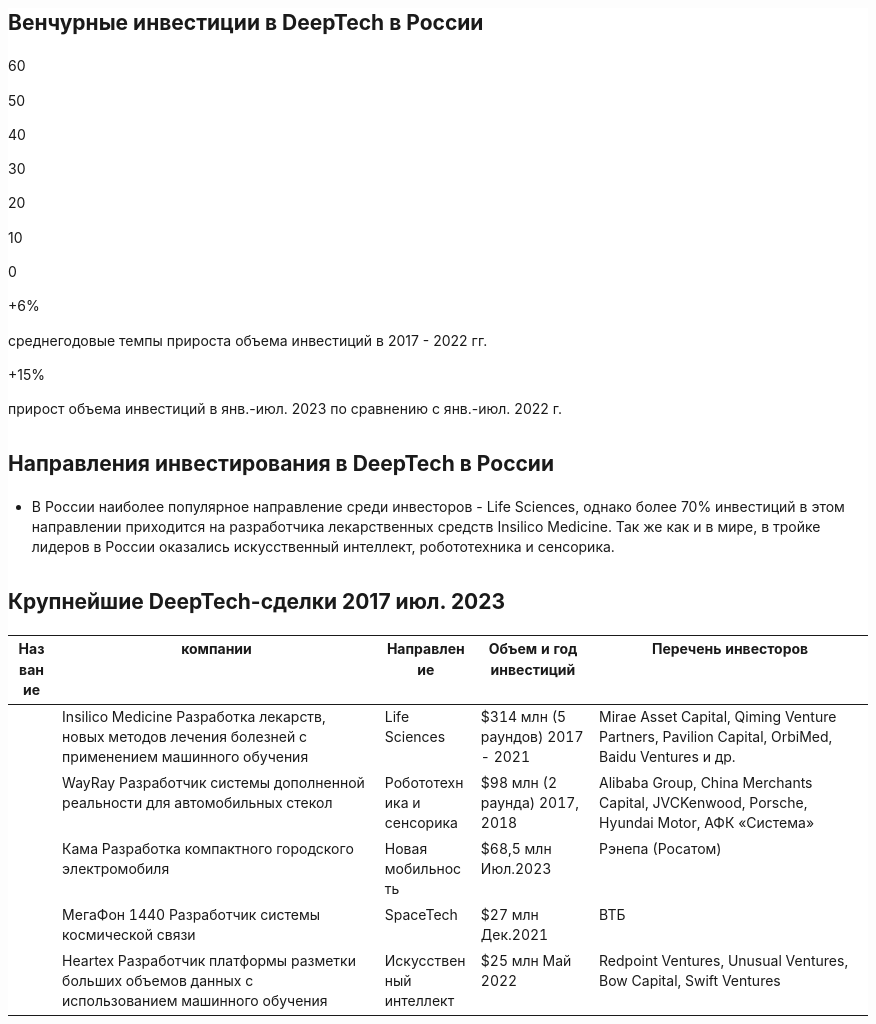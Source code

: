 ## Венчурные инвестиции в DeepTech в России



60

50

40

30

20

10

0

+6%

среднегодовые темпы прироста объема инвестиций в 2017 - 2022 гг.

+15%

прирост объема инвестиций в янв.-июл. 2023 по сравнению с янв.-июл. 2022 г.







## Направления инвестирования в DeepTech в России

- В России наиболее популярное направление среди инвесторов - Life Sciences, однако более 70% инвестиций в этом направлении приходится на разработчика лекарственных средств Insilico Medicine. Так же как и в мире, в тройке лидеров в России оказались искусственный интеллект, робототехника и сенсорика.



## Крупнейшие DeepTech-сделки 2017 июл. 2023





| Название   | компании                                                                                               | Направление               | Объем и год инвестиций           | Перечень инвесторов                                                                           |
|------------|--------------------------------------------------------------------------------------------------------|---------------------------|----------------------------------|-----------------------------------------------------------------------------------------------|
|            | Insilico Medicine Разработка лекарств, новых методов лечения болезней с применением машинного обучения | Life Sciences             | $314 млн (5 раундов) 2017 - 2021 | Mirae Asset Capital, Qiming Venture Partners, Pavilion Capital, OrbiMed, Baidu Ventures и др. |
|            | WayRay Разработчик системы дополненной реальности для автомобильных стекол                             | Робототехника и сенсорика | $98 млн (2 раунда) 2017, 2018    | Alibaba Group, China Merchants Capital, JVCKenwood, Porsche, Hyundai Motor, АФК «Система»     |
|            | Кама Разработка компактного городского электромобиля                                                   | Новая мобильность         | $68,5 млн Июл.2023               | Рэнепа (Росатом)                                                                              |
|            | МегаФон 1440 Разработчик системы космической связи                                                     | SpaceTech                 | $27 млн Дек.2021                 | ВТБ                                                                                           |
|            | Heartex Разработчик платформы разметки больших объемов данных с использованием машинного обучения      | Искусственный интеллект   | $25 млн Май 2022                 | Redpoint Ventures, Unusual Ventures, Bow Capital, Swift Ventures                              |



